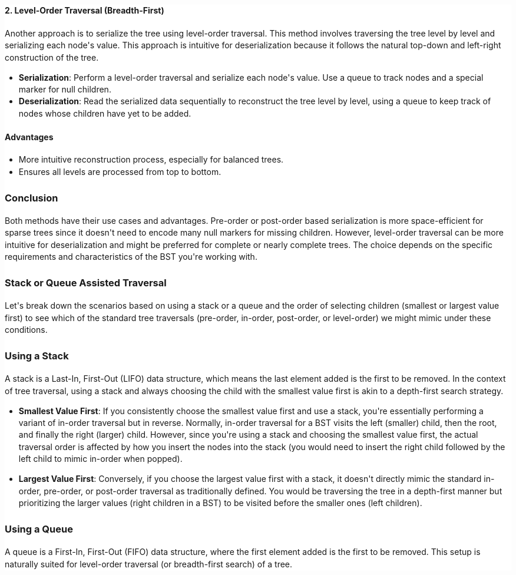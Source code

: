 ```cpp
```

#### 2. **Level-Order Traversal (Breadth-First)**

Another approach is to serialize the tree using level-order traversal. This method involves traversing the tree level by level and serializing each node's value. This approach is intuitive for deserialization because it follows the natural top-down and left-right construction of the tree.

- **Serialization**: Perform a level-order traversal and serialize each node's value. Use a queue to track nodes and a special marker for null children.
- **Deserialization**: Read the serialized data sequentially to reconstruct the tree level by level, using a queue to keep track of nodes whose children have yet to be added.

#### Advantages
- More intuitive reconstruction process, especially for balanced trees.
- Ensures all levels are processed from top to bottom.

### Conclusion

Both methods have their use cases and advantages. Pre-order or post-order based serialization is more space-efficient for sparse trees since it doesn't need to encode many null markers for missing children. However, level-order traversal can be more intuitive for deserialization and might be preferred for complete or nearly complete trees. The choice depends on the specific requirements and characteristics of the BST you're working with.

### Stack or Queue Assisted Traversal

Let's break down the scenarios based on using a stack or a queue and the order of selecting children (smallest or largest value first) to see which of the standard tree traversals (pre-order, in-order, post-order, or level-order) we might mimic under these conditions.

### Using a Stack

A stack is a Last-In, First-Out (LIFO) data structure, which means the last element added is the first to be removed. In the context of tree traversal, using a stack and always choosing the child with the smallest value first is akin to a depth-first search strategy.

- **Smallest Value First**: If you consistently choose the smallest value first and use a stack, you're essentially performing a variant of in-order traversal but in reverse. Normally, in-order traversal for a BST visits the left (smaller) child, then the root, and finally the right (larger) child. However, since you're using a stack and choosing the smallest value first, the actual traversal order is affected by how you insert the nodes into the stack (you would need to insert the right child followed by the left child to mimic in-order when popped).
  
- **Largest Value First**: Conversely, if you choose the largest value first with a stack, it doesn't directly mimic the standard in-order, pre-order, or post-order traversal as traditionally defined. You would be traversing the tree in a depth-first manner but prioritizing the larger values (right children in a BST) to be visited before the smaller ones (left children).

### Using a Queue

A queue is a First-In, First-Out (FIFO) data structure, where the first element added is the first to be removed. This setup is naturally suited for level-order traversal (or breadth-first search) of a tree.
